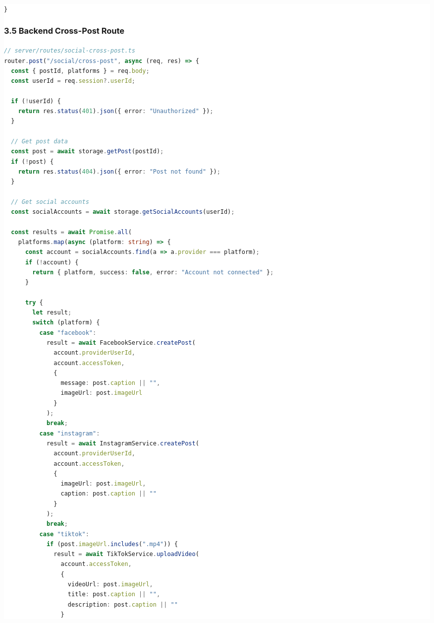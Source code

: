 ```typescript
}
```

### 3.5 Backend Cross-Post Route

```typescript
// server/routes/social-cross-post.ts
router.post("/social/cross-post", async (req, res) => {
  const { postId, platforms } = req.body;
  const userId = req.session?.userId;

  if (!userId) {
    return res.status(401).json({ error: "Unauthorized" });
  }

  // Get post data
  const post = await storage.getPost(postId);
  if (!post) {
    return res.status(404).json({ error: "Post not found" });
  }

  // Get social accounts
  const socialAccounts = await storage.getSocialAccounts(userId);

  const results = await Promise.all(
    platforms.map(async (platform: string) => {
      const account = socialAccounts.find(a => a.provider === platform);
      if (!account) {
        return { platform, success: false, error: "Account not connected" };
      }

      try {
        let result;
        switch (platform) {
          case "facebook":
            result = await FacebookService.createPost(
              account.providerUserId,
              account.accessToken,
              {
                message: post.caption || "",
                imageUrl: post.imageUrl
              }
            );
            break;
          case "instagram":
            result = await InstagramService.createPost(
              account.providerUserId,
              account.accessToken,
              {
                imageUrl: post.imageUrl,
                caption: post.caption || ""
              }
            );
            break;
          case "tiktok":
            if (post.imageUrl.includes(".mp4")) {
              result = await TikTokService.uploadVideo(
                account.accessToken,
                {
                  videoUrl: post.imageUrl,
                  title: post.caption || "",
                  description: post.caption || ""
                }
```